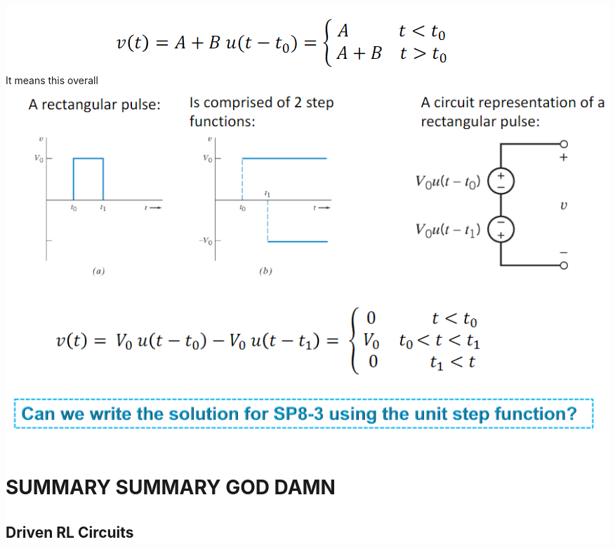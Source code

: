 It means this overall
![Pasted image 20230321175652](Attachments/Pasted%20image%2020230321175652.png)
![Pasted image 20230321175703](Attachments/Pasted%20image%2020230321175703.png)

# SUMMARY SUMMARY GOD DAMN
## Driven RL Circuits